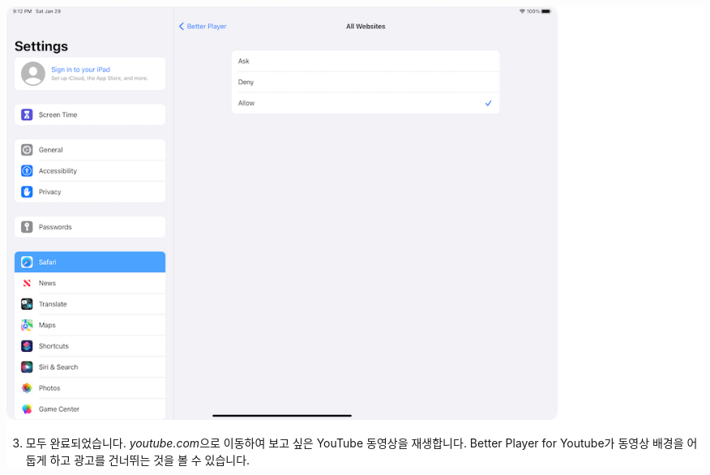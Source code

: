   <img src="/Resources/better-player/ipad-setup-02.png" width="680"/>

3. 모두 완료되었습니다. *youtube.com*으로 이동하여 보고 싶은 YouTube 동영상을 재생합니다. Better Player for Youtube가 동영상 배경을 어둡게 하고 광고를 건너뛰는 것을 볼 수 있습니다.
